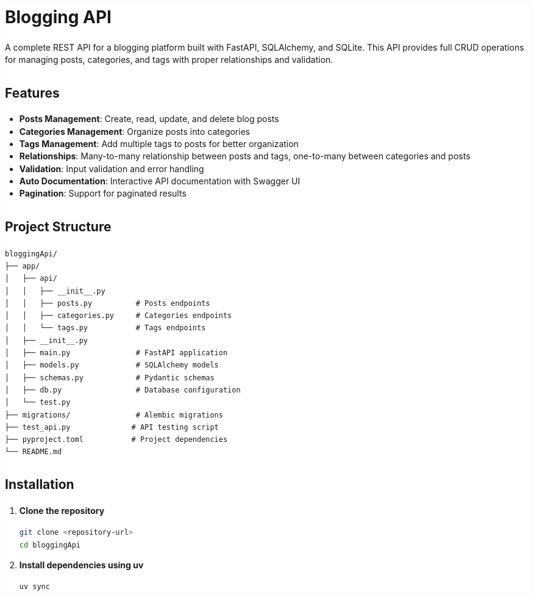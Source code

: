 # Blogging API

A complete REST API for a blogging platform built with FastAPI, SQLAlchemy, and SQLite. This API provides full CRUD operations for managing posts, categories, and tags with proper relationships and validation.

## Features

- **Posts Management**: Create, read, update, and delete blog posts
- **Categories Management**: Organize posts into categories
- **Tags Management**: Add multiple tags to posts for better organization
- **Relationships**: Many-to-many relationship between posts and tags, one-to-many between categories and posts
- **Validation**: Input validation and error handling
- **Auto Documentation**: Interactive API documentation with Swagger UI
- **Pagination**: Support for paginated results

## Project Structure

```
bloggingApi/
├── app/
│   ├── api/
│   │   ├── __init__.py
│   │   ├── posts.py          # Posts endpoints
│   │   ├── categories.py     # Categories endpoints
│   │   └── tags.py           # Tags endpoints
│   ├── __init__.py
│   ├── main.py               # FastAPI application
│   ├── models.py             # SQLAlchemy models
│   ├── schemas.py            # Pydantic schemas
│   ├── db.py                 # Database configuration
│   └── test.py
├── migrations/               # Alembic migrations
├── test_api.py              # API testing script
├── pyproject.toml           # Project dependencies
└── README.md
```

## Installation

1. **Clone the repository**

   ```bash
   git clone <repository-url>
   cd bloggingApi
   ```

2. **Install dependencies using uv**

   ```bash
   uv sync
   ```
